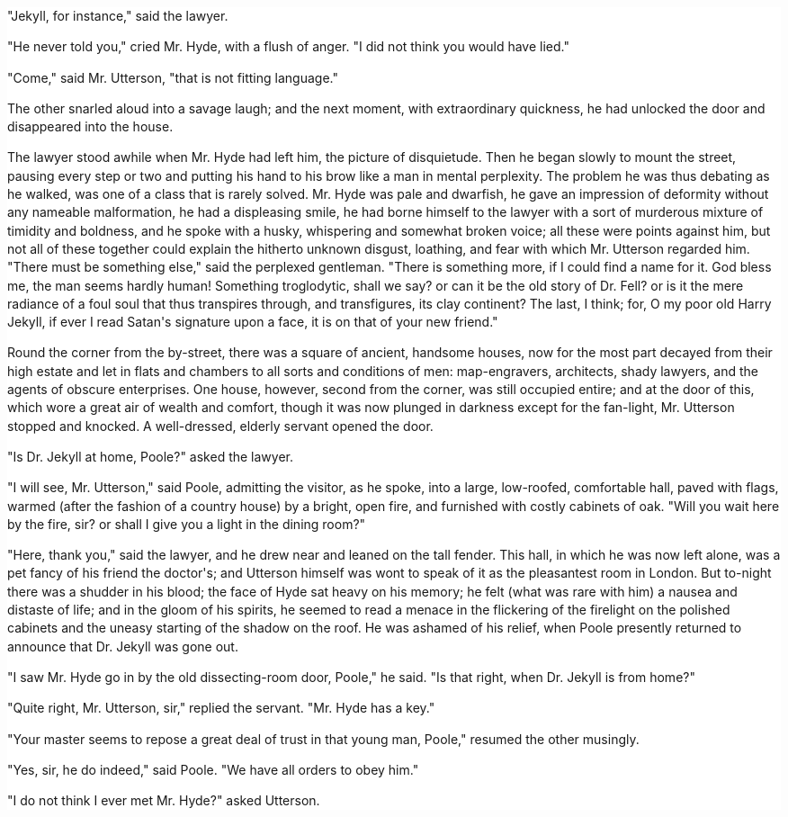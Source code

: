 "Jekyll, for instance," said the lawyer.

"He never told you," cried Mr. Hyde, with a flush of anger. "I did not think you would have lied."

"Come," said Mr. Utterson, "that is not fitting language."

The other snarled aloud into a savage laugh; and the next moment, with extraordinary quickness, he had unlocked the door and disappeared into the house.

The lawyer stood awhile when Mr. Hyde had left him, the picture of disquietude. Then he began slowly to mount the street, pausing every step or two and putting his hand to his brow like a man in mental perplexity. The problem he was thus debating as he walked, was one of a class that is rarely solved. Mr. Hyde was pale and dwarfish, he gave an impression of deformity without any nameable malformation, he had a displeasing smile, he had borne himself to the lawyer with a sort of murderous mixture of timidity and boldness, and he spoke with a husky, whispering and somewhat broken voice; all these were points against him, but not all of these together could explain the hitherto unknown disgust, loathing, and fear with which Mr. Utterson regarded him. "There must be something else," said the perplexed gentleman. "There is something more, if I could find a name for it. God bless me, the man seems hardly human! Something troglodytic, shall we say? or can it be the old story of Dr. Fell? or is it the mere radiance of a foul soul that thus transpires through, and transfigures, its clay continent? The last, I think; for, O my poor old Harry Jekyll, if ever I read Satan's signature upon a face, it is on that of your new friend."

Round the corner from the by-street, there was a square of ancient, handsome houses, now for the most part decayed from their high estate and let in flats and chambers to all sorts and conditions of men: map-engravers, architects, shady lawyers, and the agents of obscure enterprises. One house, however, second from the corner, was still occupied entire; and at the door of this, which wore a great air of wealth and comfort, though it was now plunged in darkness except for the fan-light, Mr. Utterson stopped and knocked. A well-dressed, elderly servant opened the door.

"Is Dr. Jekyll at home, Poole?" asked the lawyer.

"I will see, Mr. Utterson," said Poole, admitting the visitor, as he spoke, into a large, low-roofed, comfortable hall, paved with flags, warmed (after the fashion of a country house) by a bright, open fire, and furnished with costly cabinets of oak. "Will you wait here by the fire, sir? or shall I give you a light in the dining room?"

"Here, thank you," said the lawyer, and he drew near and leaned on the tall fender. This hall, in which he was now left alone, was a pet fancy of his friend the doctor's; and Utterson himself was wont to speak of it as the pleasantest room in London. But to-night there was a shudder in his blood; the face of Hyde sat heavy on his memory; he felt (what was rare with him) a nausea and distaste of life; and in the gloom of his spirits, he seemed to read a menace in the flickering of the firelight on the polished cabinets and the uneasy starting of the shadow on the roof. He was ashamed of his relief, when Poole presently returned to announce that Dr. Jekyll was gone out.

"I saw Mr. Hyde go in by the old dissecting-room door, Poole," he said. "Is that right, when Dr. Jekyll is from home?"

"Quite right, Mr. Utterson, sir," replied the servant. "Mr. Hyde has a key."

"Your master seems to repose a great deal of trust in that young man, Poole," resumed the other musingly.

"Yes, sir, he do indeed," said Poole. "We have all orders to obey him."

"I do not think I ever met Mr. Hyde?" asked Utterson.
